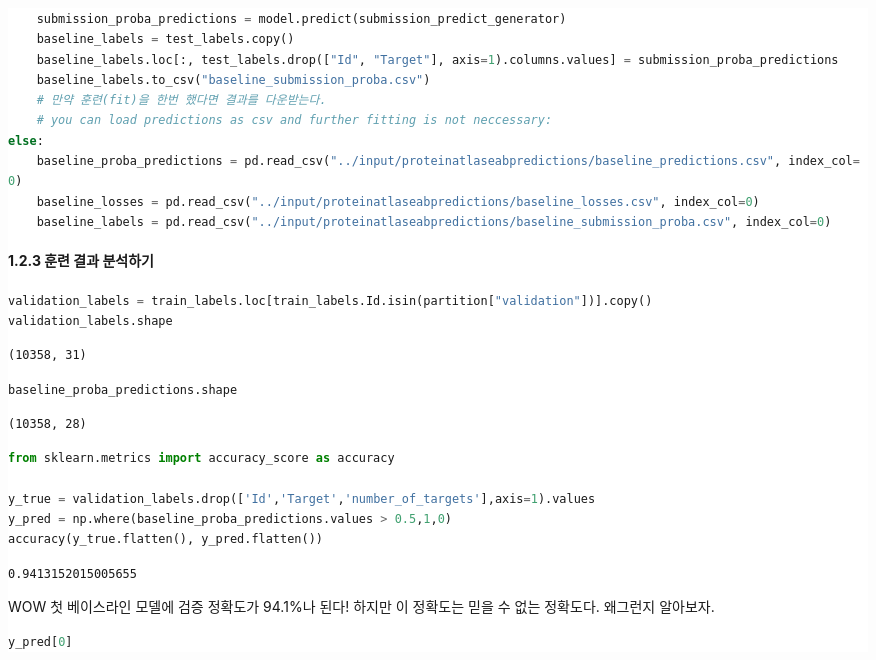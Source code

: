 ```python
    submission_proba_predictions = model.predict(submission_predict_generator)
    baseline_labels = test_labels.copy()
    baseline_labels.loc[:, test_labels.drop(["Id", "Target"], axis=1).columns.values] = submission_proba_predictions
    baseline_labels.to_csv("baseline_submission_proba.csv")
    # 만약 훈련(fit)을 한번 했다면 결과를 다운받는다. 
    # you can load predictions as csv and further fitting is not neccessary:
else:
    baseline_proba_predictions = pd.read_csv("../input/proteinatlaseabpredictions/baseline_predictions.csv", index_col=0)
    baseline_losses = pd.read_csv("../input/proteinatlaseabpredictions/baseline_losses.csv", index_col=0)
    baseline_labels = pd.read_csv("../input/proteinatlaseabpredictions/baseline_submission_proba.csv", index_col=0)

```

#### 1.2.3 훈련 결과 분석하기


```python
validation_labels = train_labels.loc[train_labels.Id.isin(partition["validation"])].copy()
validation_labels.shape
```




    (10358, 31)




```python
baseline_proba_predictions.shape
```




    (10358, 28)




```python
from sklearn.metrics import accuracy_score as accuracy

y_true = validation_labels.drop(['Id','Target','number_of_targets'],axis=1).values
y_pred = np.where(baseline_proba_predictions.values > 0.5,1,0)
accuracy(y_true.flatten(), y_pred.flatten())
```




    0.9413152015005655



WOW 첫 베이스라인 모델에 검증 정확도가 94.1%나 된다! 하지만 이 정확도는 믿을 수 없는 정확도다. 왜그런지 알아보자.


```python
y_pred[0]
```
